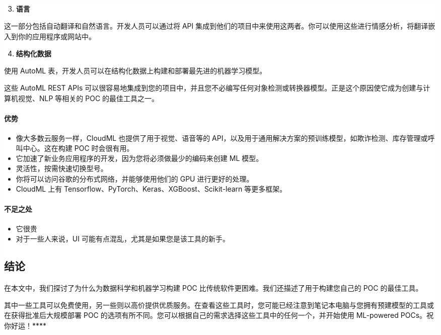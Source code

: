 3.  **语言**

这一部分包括自动翻译和自然语言。开发人员可以通过将 API 集成到他们的项目中来使用这两者。你可以使用这些进行情感分析，将翻译嵌入到你的应用程序或网站中。

4.  **结构化数据**

使用 AutoML 表，开发人员可以在结构化数据上构建和部署最先进的机器学习模型。

这些 AutoML REST APIs 可以很容易地集成到您的项目中，并且您不必编写任何对象检测或转换器模型。正是这个原因使它成为创建与计算机视觉、NLP 等相关的 POC 的最佳工具之一。

#### 优势

*   像大多数云服务一样，CloudML 也提供了用于视觉、语音等的 API，以及用于通用解决方案的预训练模型，如欺诈检测、库存管理或呼叫中心。这在构建 POC 时会很有用。
*   它加速了新业务应用程序的开发，因为您将必须做最少的编码来创建 ML 模型。
*   灵活性，按需快速切换型号。
*   你将可以访问谷歌的分布式网络，并能够使用他们的 GPU 进行更好的处理。
*   CloudML 上有 Tensorflow、PyTorch、Keras、XGBoost、Scikit-learn 等更多框架。

#### 不足之处

*   它很贵
*   对于一些人来说，UI 可能有点混乱，尤其是如果您是该工具的新手。

## 结论

在本文中，我们探讨了为什么为数据科学和机器学习构建 POC 比传统软件更困难。我们还描述了用于构建您自己的 POC 的最佳工具。

其中一些工具可以免费使用，另一些则以高价提供优质服务。在查看这些工具时，您可能已经注意到笔记本电脑与您拥有预建模型的工具或在获得批准后大规模部署 POC 的选项有所不同。您可以根据自己的需求选择这些工具中的任何一个，并开始使用 ML-powered POCs。祝你好运！****